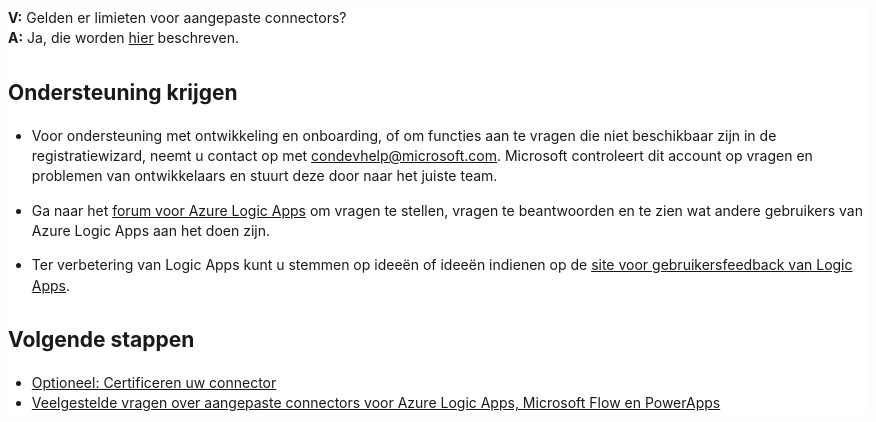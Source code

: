 **V:** Gelden er limieten voor aangepaste connectors? </br>
**A:** Ja, die worden [hier](../logic-apps/logic-apps-limits-and-config.md#custom-connector-limits) beschreven.

## <a name="get-support"></a>Ondersteuning krijgen

* Voor ondersteuning met ontwikkeling en onboarding, of om functies aan te vragen die niet beschikbaar zijn in de registratiewizard, neemt u contact op met [condevhelp@microsoft.com](mailto:condevhelp@microsoft.com). Microsoft controleert dit account op vragen en problemen van ontwikkelaars en stuurt deze door naar het juiste team.

* Ga naar het [forum voor Azure Logic Apps](https://social.msdn.microsoft.com/Forums/en-US/home?forum=azurelogicapps) om vragen te stellen, vragen te beantwoorden en te zien wat andere gebruikers van Azure Logic Apps aan het doen zijn.

* Ter verbetering van Logic Apps kunt u stemmen op ideeën of ideeën indienen op de [site voor gebruikersfeedback van Logic Apps](http://aka.ms/logicapps-wish). 

## <a name="next-steps"></a>Volgende stappen

* [Optioneel: Certificeren uw connector](../logic-apps/custom-connector-submit-certification.md)
* [Veelgestelde vragen over aangepaste connectors voor Azure Logic Apps, Microsoft Flow en PowerApps](../logic-apps/custom-connector-faq.md)